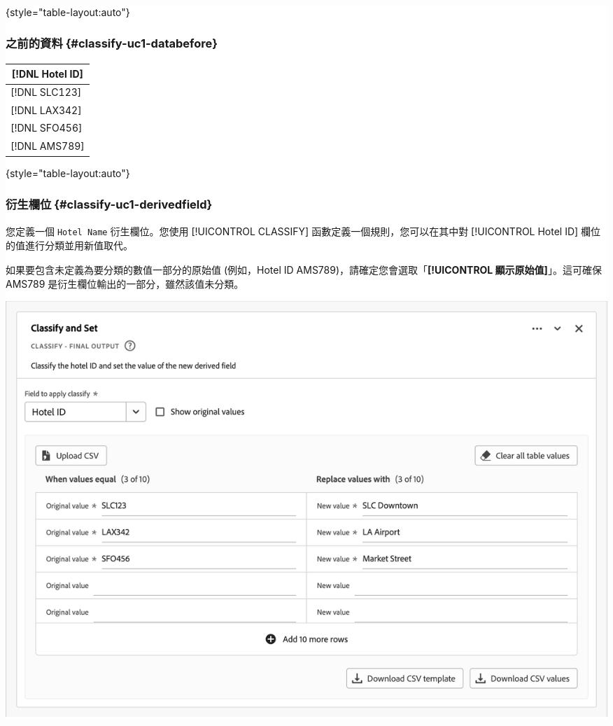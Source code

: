 {style="table-layout:auto"}

### 之前的資料 {#classify-uc1-databefore}

| [!DNL Hotel ID] |
|----|
| [!DNL SLC123] |
| [!DNL LAX342] |
| [!DNL SFO456] |
| [!DNL AMS789] |

{style="table-layout:auto"}


### 衍生欄位 {#classify-uc1-derivedfield}

您定義一個 `Hotel Name` 衍生欄位。您使用 [!UICONTROL CLASSIFY] 函數定義一個規則，您可以在其中對 [!UICONTROL Hotel ID] 欄位的值進行分類並用新值取代。

如果要包含未&#x200B;&#x200B;定義為要分類的數值一部分的原始值 (例如，Hotel ID AMS789)，請確定您會選取「**[!UICONTROL 顯示原始值]**」。這可確保 AMS789 是衍生欄位輸出的一部分，雖然該值未分類。

![Classify 規則 1 的螢幕截圖](assets/classify-1.png)
